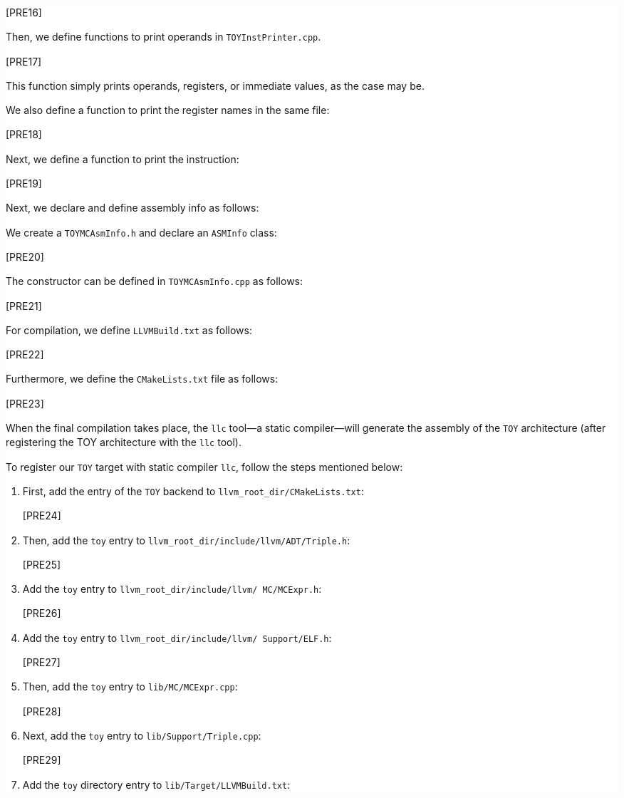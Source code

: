 [PRE16]

Then, we define functions to print operands in `TOYInstPrinter.cpp`.

[PRE17]

This function simply prints operands, registers, or immediate values, as the case may be.

We also define a function to print the register names in the same file:

[PRE18]

Next, we define a function to print the instruction:

[PRE19]

Next, we declare and define assembly info as follows:

We create a `TOYMCAsmInfo.h` and declare an `ASMInfo` class:

[PRE20]

The constructor can be defined in `TOYMCAsmInfo.cpp` as follows:

[PRE21]

For compilation, we define `LLVMBuild.txt` as follows:

[PRE22]

Furthermore, we define the `CMakeLists.txt` file as follows:

[PRE23]

When the final compilation takes place, the `llc` tool—a static compiler—will generate the assembly of the `TOY` architecture (after registering the TOY architecture with the `llc` tool).

To register our `TOY` target with static compiler `llc`, follow the steps mentioned below:

1.  First, add the entry of the `TOY` backend to `llvm_root_dir/CMakeLists.txt`:

    [PRE24]

2.  Then, add the `toy` entry to `llvm_root_dir/include/llvm/ADT/Triple.h`:

    [PRE25]

3.  Add the `toy` entry to `llvm_root_dir/include/llvm/ MC/MCExpr.h`:

    [PRE26]

4.  Add the `toy` entry to `llvm_root_dir/include/llvm/ Support/ELF.h`:

    [PRE27]

5.  Then, add the `toy` entry to `lib/MC/MCExpr.cpp`:

    [PRE28]

6.  Next, add the `toy` entry to `lib/Support/Triple.cpp`:

    [PRE29]

7.  Add the `toy` directory entry to `lib/Target/LLVMBuild.txt`:
